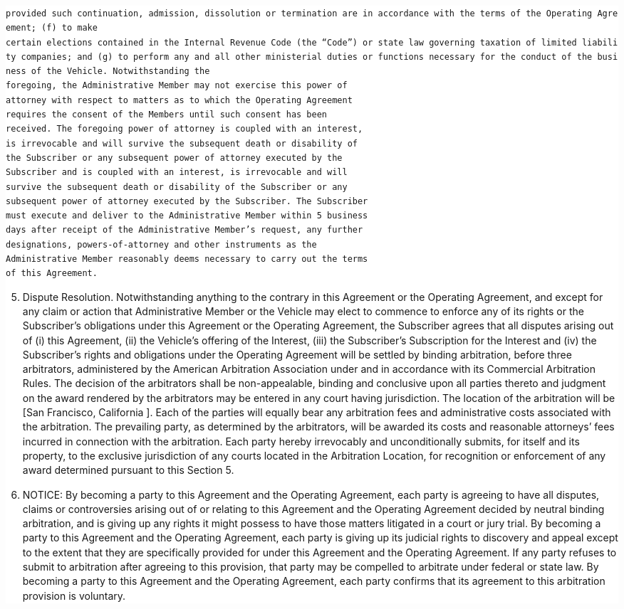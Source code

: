     provided such continuation, admission, dissolution or termination are in accordance with the terms of the Operating Agreement; (f) to make
    certain elections contained in the Internal Revenue Code (the “Code”) or state law governing taxation of limited liability companies; and (g) to perform any and all other ministerial duties or functions necessary for the conduct of the business of the Vehicle. Notwithstanding the
    foregoing, the Administrative Member may not exercise this power of
    attorney with respect to matters as to which the Operating Agreement
    requires the consent of the Members until such consent has been
    received. The foregoing power of attorney is coupled with an interest,
    is irrevocable and will survive the subsequent death or disability of
    the Subscriber or any subsequent power of attorney executed by the
    Subscriber and is coupled with an interest, is irrevocable and will
    survive the subsequent death or disability of the Subscriber or any
    subsequent power of attorney executed by the Subscriber. The Subscriber
    must execute and deliver to the Administrative Member within 5 business
    days after receipt of the Administrative Member’s request, any further
    designations, powers-of-attorney and other instruments as the
    Administrative Member reasonably deems necessary to carry out the terms
    of this Agreement.

5.  Dispute Resolution.
    Notwithstanding anything to the contrary in this Agreement or the
    Operating Agreement, and except for any claim or action that
    Administrative Member or the Vehicle may elect to commence to enforce
    any of its rights or the Subscriber’s obligations under this Agreement
    or the Operating Agreement, the Subscriber agrees that all disputes
    arising out of (i) this Agreement, (ii) the Vehicle’s offering of the
    Interest, (iii) the Subscriber’s Subscription for the Interest and (iv)
    the Subscriber’s rights and obligations under the Operating Agreement
    will be settled by binding arbitration, before three arbitrators,
    administered by the American Arbitration Association under and in
    accordance with its Commercial Arbitration Rules. The decision of the
    arbitrators shall be non-appealable, binding and conclusive upon all
    parties thereto and judgment on the award rendered by the arbitrators
    may be entered in any court having jurisdiction. The location of the
    arbitration will be [San Francisco, California ]. Each of the parties
    will equally bear any arbitration fees and administrative costs
    associated with the arbitration. The prevailing party, as determined by
    the arbitrators, will be awarded its costs and reasonable attorneys’
    fees incurred in connection with the arbitration. Each party hereby
    irrevocably and unconditionally submits, for itself and its property, to the exclusive jurisdiction of any courts located in the Arbitration
    Location, for recognition or enforcement of any award determined
    pursuant to this Section 5.

6.  NOTICE: By becoming a party to this Agreement and the Operating
    Agreement, each party is agreeing to have all disputes, claims or
    controversies arising out of or relating to this Agreement and the
    Operating Agreement decided by neutral binding arbitration, and is
    giving up any rights it might possess to have those matters litigated in a court or jury trial. By becoming a party to this Agreement and the
    Operating Agreement, each party is giving up its judicial rights to
    discovery and appeal except to the extent that they are specifically
    provided for under this Agreement and the Operating Agreement. If any
    party refuses to submit to arbitration after agreeing to this provision, that party may be compelled to arbitrate under federal or state law. By becoming a party to this Agreement and the Operating Agreement, each
    party confirms that its agreement to this arbitration provision is
    voluntary.

